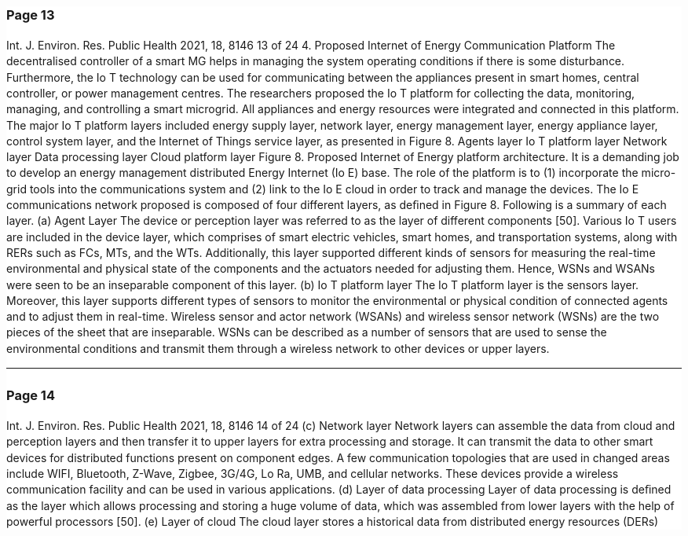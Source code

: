 
### Page 13

Int. J. Environ. Res. Public Health 2021, 18, 8146
13 of 24
4. Proposed Internet of Energy Communication Platform
The decentralised controller of a smart MG helps in managing the system operating
conditions if there is some disturbance. Furthermore, the Io T technology can be used
for communicating between the appliances present in smart homes, central controller, or
power management centres. The researchers proposed the Io T platform for collecting the
data, monitoring, managing, and controlling a smart microgrid. All appliances and energy
resources were integrated and connected in this platform. The major Io T platform layers
included energy supply layer, network layer, energy management layer, energy appliance
layer, control system layer, and the Internet of Things service layer, as presented in Figure 8.
Agents layer
Io T platform layer
Network layer
Data processing layer
Cloud platform layer
Figure 8. Proposed Internet of Energy platform architecture.
It is a demanding job to develop an energy management distributed Energy Internet
(Io E) base. The role of the platform is to (1) incorporate the micro-grid tools into the
communications system and (2) link to the Io E cloud in order to track and manage the
devices. The Io E communications network proposed is composed of four different layers,
as deﬁned in Figure 8. Following is a summary of each layer.
(a)
Agent Layer
The device or perception layer was referred to as the layer of different components [50].
Various Io T users are included in the device layer, which comprises of smart electric vehicles,
smart homes, and transportation systems, along with RERs such as FCs, MTs, and the WTs.
Additionally, this layer supported different kinds of sensors for measuring the real-time
environmental and physical state of the components and the actuators needed for adjusting
them. Hence, WSNs and WSANs were seen to be an inseparable component of this layer.
(b)
Io T platform layer
The Io T platform layer is the sensors layer. Moreover, this layer supports different
types of sensors to monitor the environmental or physical condition of connected agents
and to adjust them in real-time. Wireless sensor and actor network (WSANs) and wireless
sensor network (WSNs) are the two pieces of the sheet that are inseparable. WSNs can be
described as a number of sensors that are used to sense the environmental conditions and
transmit them through a wireless network to other devices or upper layers.

---


### Page 14

Int. J. Environ. Res. Public Health 2021, 18, 8146
14 of 24
(c)
Network layer
Network layers can assemble the data from cloud and perception layers and then
transfer it to upper layers for extra processing and storage. It can transmit the data to other
smart devices for distributed functions present on component edges. A few communication
topologies that are used in changed areas include WIFI, Bluetooth, Z-Wave, Zigbee, 3G/4G,
Lo Ra, UMB, and cellular networks. These devices provide a wireless communication
facility and can be used in various applications.
(d)
Layer of data processing
Layer of data processing is deﬁned as the layer which allows processing and storing a
huge volume of data, which was assembled from lower layers with the help of powerful
processors [50].
(e)
Layer of cloud
The cloud layer stores a historical data from distributed energy resources (DERs)